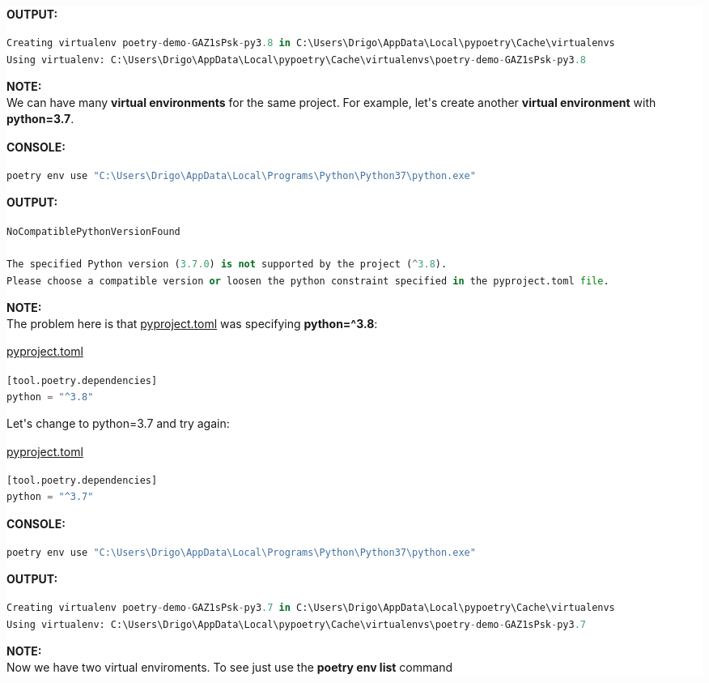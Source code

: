 **OUTPUT:**  
```python
Creating virtualenv poetry-demo-GAZ1sPsk-py3.8 in C:\Users\Drigo\AppData\Local\pypoetry\Cache\virtualenvs
Using virtualenv: C:\Users\Drigo\AppData\Local\pypoetry\Cache\virtualenvs\poetry-demo-GAZ1sPsk-py3.8
```

**NOTE:**  
We can have many **virtual environments** for the same project. For example, let's create another **virtual environment** with **python=3.7**.

**CONSOLE:**  
```python
poetry env use "C:\Users\Drigo\AppData\Local\Programs\Python\Python37\python.exe"
```

**OUTPUT:**  
```python
NoCompatiblePythonVersionFound

The specified Python version (3.7.0) is not supported by the project (^3.8).
Please choose a compatible version or loosen the python constraint specified in the pyproject.toml file.
```

**NOTE:**  
The problem here is that [pyproject.toml](poetry-demo/pyproject.toml) was specifying **python=^3.8**:

[pyproject.toml](poetry-demo/pyproject.toml)
```python
[tool.poetry.dependencies]
python = "^3.8"
```

Let's change to python=3.7 and try again:

[pyproject.toml](poetry-demo/pyproject.toml)
```python
[tool.poetry.dependencies]
python = "^3.7"
```

**CONSOLE:**  
```python
poetry env use "C:\Users\Drigo\AppData\Local\Programs\Python\Python37\python.exe"
```

**OUTPUT:**  
```python
Creating virtualenv poetry-demo-GAZ1sPsk-py3.7 in C:\Users\Drigo\AppData\Local\pypoetry\Cache\virtualenvs
Using virtualenv: C:\Users\Drigo\AppData\Local\pypoetry\Cache\virtualenvs\poetry-demo-GAZ1sPsk-py3.7
```

**NOTE:**  
Now we have two virtual enviroments. To see just use the **poetry env list** command
